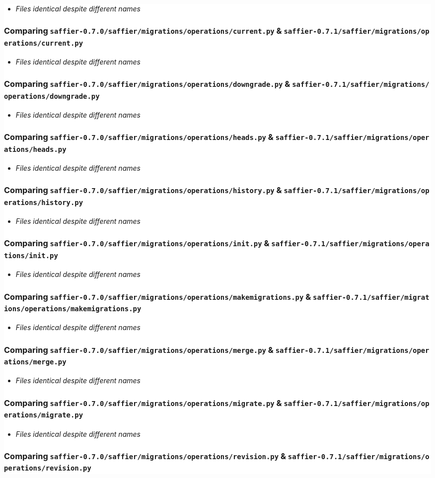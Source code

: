  * *Files identical despite different names*

### Comparing `saffier-0.7.0/saffier/migrations/operations/current.py` & `saffier-0.7.1/saffier/migrations/operations/current.py`

 * *Files identical despite different names*

### Comparing `saffier-0.7.0/saffier/migrations/operations/downgrade.py` & `saffier-0.7.1/saffier/migrations/operations/downgrade.py`

 * *Files identical despite different names*

### Comparing `saffier-0.7.0/saffier/migrations/operations/heads.py` & `saffier-0.7.1/saffier/migrations/operations/heads.py`

 * *Files identical despite different names*

### Comparing `saffier-0.7.0/saffier/migrations/operations/history.py` & `saffier-0.7.1/saffier/migrations/operations/history.py`

 * *Files identical despite different names*

### Comparing `saffier-0.7.0/saffier/migrations/operations/init.py` & `saffier-0.7.1/saffier/migrations/operations/init.py`

 * *Files identical despite different names*

### Comparing `saffier-0.7.0/saffier/migrations/operations/makemigrations.py` & `saffier-0.7.1/saffier/migrations/operations/makemigrations.py`

 * *Files identical despite different names*

### Comparing `saffier-0.7.0/saffier/migrations/operations/merge.py` & `saffier-0.7.1/saffier/migrations/operations/merge.py`

 * *Files identical despite different names*

### Comparing `saffier-0.7.0/saffier/migrations/operations/migrate.py` & `saffier-0.7.1/saffier/migrations/operations/migrate.py`

 * *Files identical despite different names*

### Comparing `saffier-0.7.0/saffier/migrations/operations/revision.py` & `saffier-0.7.1/saffier/migrations/operations/revision.py`
